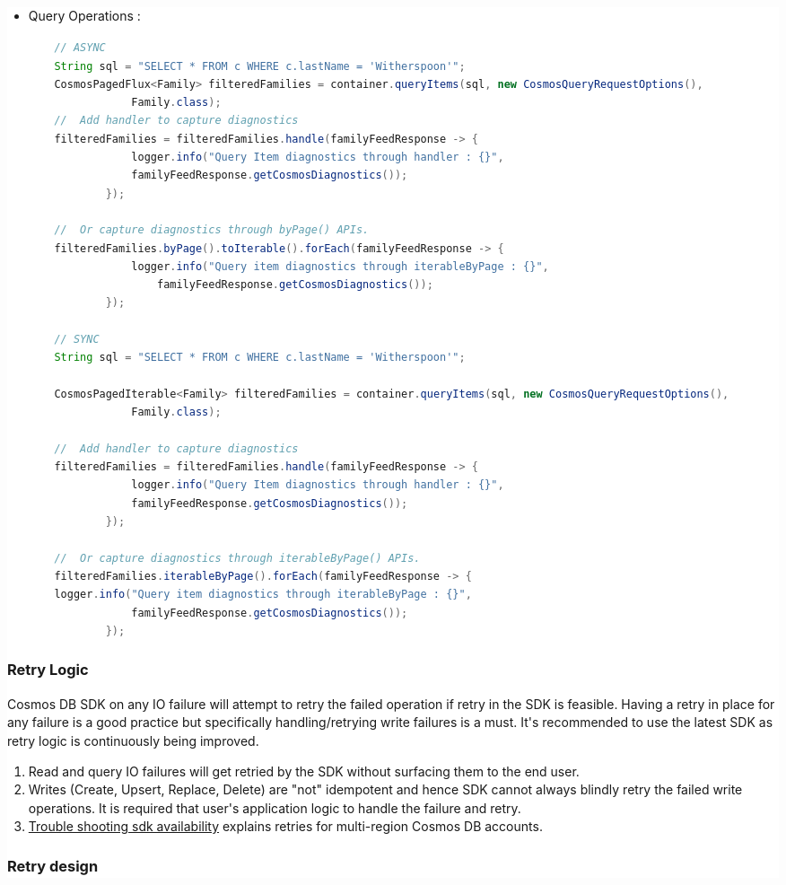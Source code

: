 * Query Operations :

    ```Java
        // ASYNC
        String sql = "SELECT * FROM c WHERE c.lastName = 'Witherspoon'";
        CosmosPagedFlux<Family> filteredFamilies = container.queryItems(sql, new CosmosQueryRequestOptions(),
                    Family.class);
        //  Add handler to capture diagnostics
        filteredFamilies = filteredFamilies.handle(familyFeedResponse -> {
                    logger.info("Query Item diagnostics through handler : {}",
                    familyFeedResponse.getCosmosDiagnostics());
                });
        
        //  Or capture diagnostics through byPage() APIs.
        filteredFamilies.byPage().toIterable().forEach(familyFeedResponse -> {
                    logger.info("Query item diagnostics through iterableByPage : {}",
                        familyFeedResponse.getCosmosDiagnostics());
                });
        
        // SYNC
        String sql = "SELECT * FROM c WHERE c.lastName = 'Witherspoon'";
        
        CosmosPagedIterable<Family> filteredFamilies = container.queryItems(sql, new CosmosQueryRequestOptions(),
                    Family.class);
        
        //  Add handler to capture diagnostics
        filteredFamilies = filteredFamilies.handle(familyFeedResponse -> {
                    logger.info("Query Item diagnostics through handler : {}", 
                    familyFeedResponse.getCosmosDiagnostics());
                });
        
        //  Or capture diagnostics through iterableByPage() APIs.
        filteredFamilies.iterableByPage().forEach(familyFeedResponse -> {
        logger.info("Query item diagnostics through iterableByPage : {}",
                    familyFeedResponse.getCosmosDiagnostics());
                });
    ``` 

### Retry Logic <a id="retry-logics"></a>
Cosmos DB SDK on any IO failure will attempt to retry the failed operation if retry in the SDK is feasible. Having a retry in place for any failure is a good practice but specifically handling/retrying write failures is a must. It's recommended to use the latest SDK as retry logic is continuously being improved.

1. Read and query IO failures will get retried by the SDK without surfacing them to the end user.
2. Writes (Create, Upsert, Replace, Delete) are "not" idempotent and hence SDK cannot always blindly retry the failed write operations. It is required that user's application logic to handle the failure and retry.
3. [Trouble shooting sdk availability](troubleshoot-sdk-availability.md) explains retries for multi-region Cosmos DB accounts.

### Retry design
